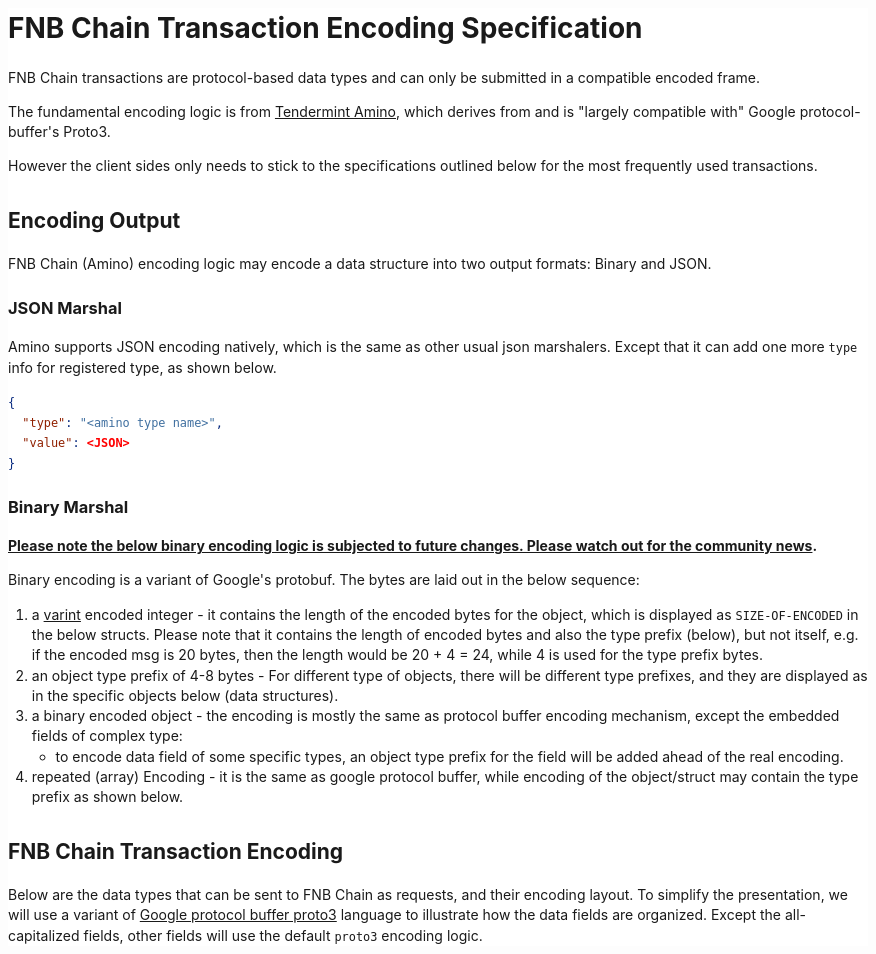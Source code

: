 # FNB Chain Transaction Encoding Specification

FNB Chain transactions are protocol-based data types and can only be submitted in a compatible encoded frame.

The fundamental encoding logic is from [Tendermint Amino](https://github.com/tendermint/go-amino), which derives from and is "largely compatible with" Google protocol-buffer's Proto3.

However the client sides only needs to stick to the specifications outlined below for the most frequently used transactions.

## Encoding Output

FNB Chain (Amino) encoding logic may encode a data structure into two output formats: Binary and JSON.

### JSON Marshal
Amino supports JSON encoding natively, which is the same as other usual json marshalers. Except that it can add one more `type` info for registered type, as shown below.

```json
{
  "type": "<amino type name>",
  "value": <JSON>
}
```
### Binary Marshal

**[Please note the below binary encoding logic is subjected to future changes. Please watch out for the community news](resources.md).**

Binary encoding is a variant of Google's protobuf. The bytes are laid out in the below sequence:

1. a [varint](https://developers.google.com/protocol-buffers/docs/encoding#varints) encoded integer - it contains the length of the encoded bytes for the object, which is displayed as `SIZE-OF-ENCODED` in the below structs. Please note that it contains the length of encoded bytes and also the type prefix (below), but not itself, e.g. if the encoded msg is 20 bytes, then the length would be 20 + 4 = 24, while 4 is used for the type prefix bytes.
2. an object type prefix of 4-8 bytes - For different type of objects, there will be different type prefixes, and they are displayed as in the specific objects below (data structures).
3. a binary encoded object - the encoding is mostly the same as protocol buffer encoding mechanism, except the embedded fields of complex type:
    - to encode data field of some specific types, an object type prefix for the field will be added ahead of the real encoding.
4. repeated (array) Encoding - it is the same as google protocol buffer, while encoding of the object/struct may contain the type prefix as shown below.

## FNB Chain Transaction Encoding

Below are the data types that can be sent to FNB Chain as requests, and their encoding layout. To simplify the presentation, we will use a variant of [Google protocol buffer proto3](https://developers.google.com/protocol-buffers/docs/proto3) language to illustrate how the data fields are organized. Except the all-capitalized fields, other fields will use the default `proto3` encoding logic.
